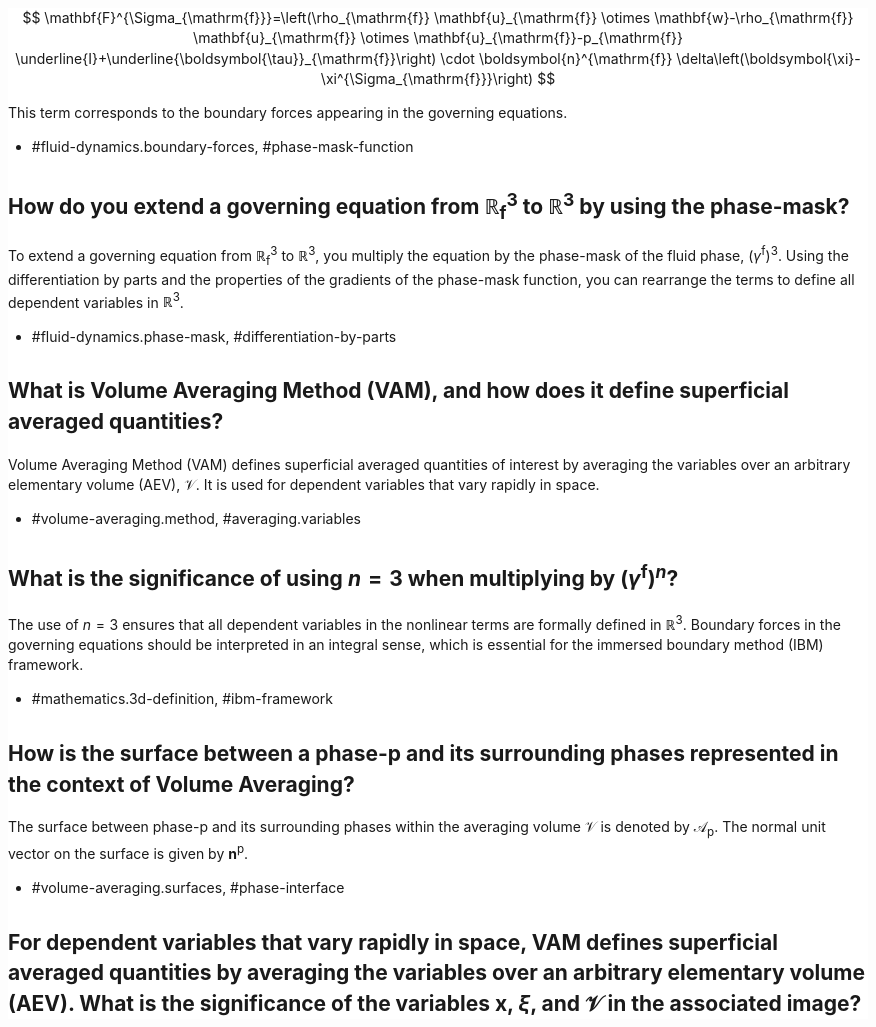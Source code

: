 $$
\mathbf{F}^{\Sigma_{\mathrm{f}}}=\left(\rho_{\mathrm{f}} \mathbf{u}_{\mathrm{f}} \otimes \mathbf{w}-\rho_{\mathrm{f}} \mathbf{u}_{\mathrm{f}} \otimes \mathbf{u}_{\mathrm{f}}-p_{\mathrm{f}} \underline{I}+\underline{\boldsymbol{\tau}}_{\mathrm{f}}\right) \cdot \boldsymbol{n}^{\mathrm{f}} \delta\left(\boldsymbol{\xi}-\xi^{\Sigma_{\mathrm{f}}}\right)
$$

This term corresponds to the boundary forces appearing in the governing equations.

- #fluid-dynamics.boundary-forces, #phase-mask-function

## How do you extend a governing equation from $\mathbb{R}_{\mathrm{f}}^{3}$ to $\mathbb{R}^{3}$ by using the phase-mask?

To extend a governing equation from $\mathbb{R}_{\mathrm{f}}^{3}$ to $\mathbb{R}^{3}$, you multiply the equation by the phase-mask of the fluid phase, $(\gamma^{\mathrm{f}})^3$. Using the differentiation by parts and the properties of the gradients of the phase-mask function, you can rearrange the terms to define all dependent variables in $\mathbb{R}^{3}$.

- #fluid-dynamics.phase-mask, #differentiation-by-parts

## What is Volume Averaging Method (VAM), and how does it define superficial averaged quantities?

Volume Averaging Method (VAM) defines superficial averaged quantities of interest by averaging the variables over an arbitrary elementary volume (AEV), $\mathcal{V}$. It is used for dependent variables that vary rapidly in space.

- #volume-averaging.method, #averaging.variables

## What is the significance of using $n=3$ when multiplying by $(\gamma^{\mathrm{f}})^{n}$?

The use of $n=3$ ensures that all dependent variables in the nonlinear terms are formally defined in $\mathbb{R}^{3}$. Boundary forces in the governing equations should be interpreted in an integral sense, which is essential for the immersed boundary method (IBM) framework.

- #mathematics.3d-definition, #ibm-framework

## How is the surface between a phase-p and its surrounding phases represented in the context of Volume Averaging?

The surface between phase-p and its surrounding phases within the averaging volume $\mathcal{V}$ is denoted by $\mathcal{A}_{\mathrm{p}}$. The normal unit vector on the surface is given by $\boldsymbol{n}^{\mathrm{p}}$.

- #volume-averaging.surfaces, #phase-interface

## For dependent variables that vary rapidly in space, VAM defines superficial averaged quantities by averaging the variables over an arbitrary elementary volume (AEV). What is the significance of the variables $\mathbf{x}$, $\xi$, and $\mathcal{V}$ in the associated image?
